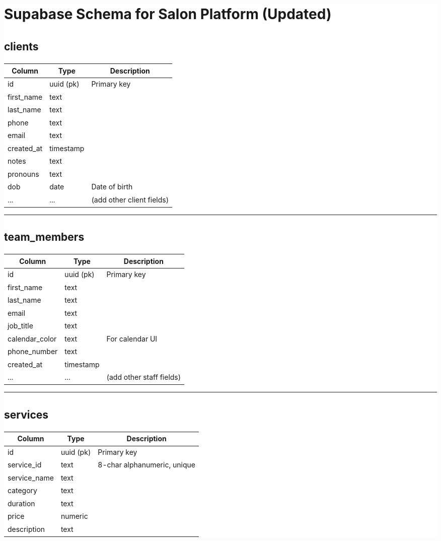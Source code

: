 # Supabase Schema for Salon Platform (Updated)

## clients
| Column         | Type      | Description                |
|----------------|-----------|----------------------------|
| id             | uuid (pk) | Primary key                |
| first_name     | text      |                            |
| last_name      | text      |                            |
| phone          | text      |                            |
| email          | text      |                            |
| created_at     | timestamp |                            |
| notes          | text      |                            |
| pronouns       | text      |                            |
| dob            | date      | Date of birth              |
| ...            | ...       | (add other client fields)  |

---

## team_members
| Column         | Type      | Description                |
|----------------|-----------|----------------------------|
| id             | uuid (pk) | Primary key                |
| first_name     | text      |                            |
| last_name      | text      |                            |
| email          | text      |                            |
| job_title      | text      |                            |
| calendar_color | text      | For calendar UI            |
| phone_number   | text      |                            |
| created_at     | timestamp |                            |
| ...            | ...       | (add other staff fields)   |

---

## services
| Column         | Type      | Description                |
|----------------|-----------|----------------------------|
| id             | uuid (pk) | Primary key                |
| service_id     | text      | 8-char alphanumeric, unique|
| service_name   | text      |                            |
| category       | text      |                            |
| duration       | text      |                            |
| price          | numeric   |                            |
| description    | text      |                            |